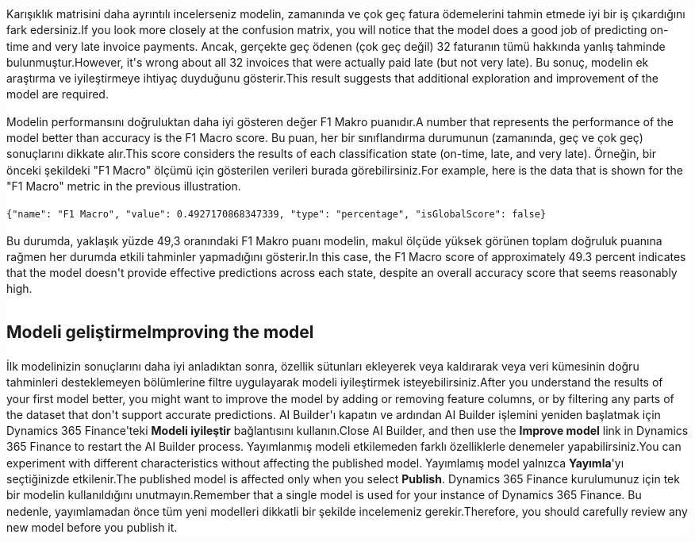 <span data-ttu-id="9d91c-163">Karışıklık matrisini daha ayrıntılı incelerseniz modelin, zamanında ve çok geç fatura ödemelerini tahmin etmede iyi bir iş çıkardığını fark edersiniz.</span><span class="sxs-lookup"><span data-stu-id="9d91c-163">If you look more closely at the confusion matrix, you will notice that the model does a good job of predicting on-time and very late invoice payments.</span></span> <span data-ttu-id="9d91c-164">Ancak, gerçekte geç ödenen (çok geç değil) 32 faturanın tümü hakkında yanlış tahminde bulunmuştur.</span><span class="sxs-lookup"><span data-stu-id="9d91c-164">However, it's wrong about all 32 invoices that were actually paid late (but not very late).</span></span> <span data-ttu-id="9d91c-165">Bu sonuç, modelin ek araştırma ve iyileştirmeye ihtiyaç duyduğunu gösterir.</span><span class="sxs-lookup"><span data-stu-id="9d91c-165">This result suggests that additional exploration and improvement of the model are required.</span></span>

<span data-ttu-id="9d91c-166">Modelin performansını doğruluktan daha iyi gösteren değer F1 Makro puanıdır.</span><span class="sxs-lookup"><span data-stu-id="9d91c-166">A number that represents the performance of the model better than accuracy is the F1 Macro score.</span></span> <span data-ttu-id="9d91c-167">Bu puan, her bir sınıflandırma durumunun (zamanında, geç ve çok geç) sonuçlarını dikkate alır.</span><span class="sxs-lookup"><span data-stu-id="9d91c-167">This score considers the results of each classification state (on-time, late, and very late).</span></span> <span data-ttu-id="9d91c-168">Örneğin, bir önceki şekildeki "F1 Macro" ölçümü için gösterilen verileri burada görebilirsiniz.</span><span class="sxs-lookup"><span data-stu-id="9d91c-168">For example, here is the data that is shown for the "F1 Macro" metric in the previous illustration.</span></span>

`{"name": "F1 Macro", "value": 0.4927170868347339, "type": "percentage", "isGlobalScore": false}`

<span data-ttu-id="9d91c-169">Bu durumda, yaklaşık yüzde 49,3 oranındaki F1 Makro puanı modelin, makul ölçüde yüksek görünen toplam doğruluk puanına rağmen her durumda etkili tahminler yapmadığını gösterir.</span><span class="sxs-lookup"><span data-stu-id="9d91c-169">In this case, the F1 Macro score of approximately 49.3 percent indicates that the model doesn't provide effective predictions across each state, despite an overall accuracy score that seems reasonably high.</span></span>

## <a name="improving-the-model"></a><span data-ttu-id="9d91c-170">Modeli geliştirme</span><span class="sxs-lookup"><span data-stu-id="9d91c-170">Improving the model</span></span>

<span data-ttu-id="9d91c-171">İlk modelinizin sonuçlarını daha iyi anladıktan sonra, özellik sütunları ekleyerek veya kaldırarak veya veri kümesinin doğru tahminleri desteklemeyen bölümlerine filtre uygulayarak modeli iyileştirmek isteyebilirsiniz.</span><span class="sxs-lookup"><span data-stu-id="9d91c-171">After you understand the results of your first model better, you might want to improve the model by adding or removing feature columns, or by filtering any parts of the dataset that don't support accurate predictions.</span></span> <span data-ttu-id="9d91c-172">AI Builder'ı kapatın ve ardından AI Builder işlemini yeniden başlatmak için Dynamics 365 Finance'teki **Modeli iyileştir** bağlantısını kullanın.</span><span class="sxs-lookup"><span data-stu-id="9d91c-172">Close AI Builder, and then use the **Improve model** link in Dynamics 365 Finance to restart the AI Builder process.</span></span> <span data-ttu-id="9d91c-173">Yayımlanmış modeli etkilemeden farklı özelliklerle denemeler yapabilirsiniz.</span><span class="sxs-lookup"><span data-stu-id="9d91c-173">You can experiment with different characteristics without affecting the published model.</span></span> <span data-ttu-id="9d91c-174">Yayımlamış model yalnızca **Yayımla**'yı seçtiğinizde etkilenir.</span><span class="sxs-lookup"><span data-stu-id="9d91c-174">The published model is affected only when you select **Publish**.</span></span> <span data-ttu-id="9d91c-175">Dynamics 365 Finance kurulumunuz için tek bir modelin kullanıldığını unutmayın.</span><span class="sxs-lookup"><span data-stu-id="9d91c-175">Remember that a single model is used for your instance of Dynamics 365 Finance.</span></span> <span data-ttu-id="9d91c-176">Bu nedenle, yayımlamadan önce tüm yeni modelleri dikkatli bir şekilde incelemeniz gerekir.</span><span class="sxs-lookup"><span data-stu-id="9d91c-176">Therefore, you should carefully review any new model before you publish it.</span></span>
